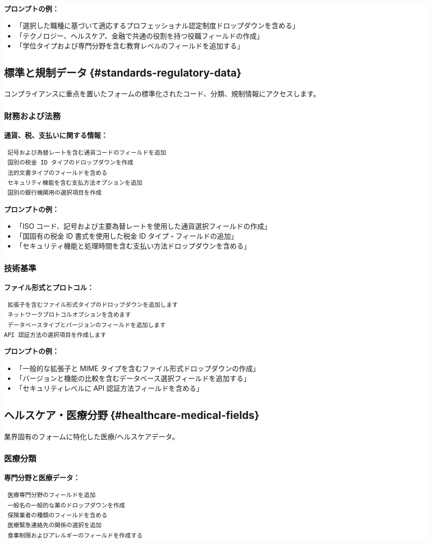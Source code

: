 **プロンプトの例：**

* 「選択した職種に基づいて適応するプロフェッショナル認定制度ドロップダウンを含める」
* 「テクノロジー、ヘルスケア、金融で共通の役割を持つ役職フィールドの作成」
* 「学位タイプおよび専門分野を含む教育レベルのフィールドを追加する」

## 標準と規制データ {#standards-regulatory-data}

コンプライアンスに重点を置いたフォームの標準化されたコード、分類、規制情報にアクセスします。

### 財務および法務

**通貨、税、支払いに関する情報：**

     記号および為替レートを含む通貨コードのフィールドを追加 
     国別の税金 ID タイプのドロップダウンを作成 
     法的文書タイプのフィールドを含める 
     セキュリティ機能を含む支払方法オプションを追加 
     国別の銀行機関用の選択項目を作成 

**プロンプトの例：**

* 「ISO コード、記号および主要為替レートを使用した通貨選択フィールドの作成」
* 「国固有の税金 ID 書式を使用した税金 ID タイプ・フィールドの追加」
* 「セキュリティ機能と処理時間を含む支払い方法ドロップダウンを含める」

### 技術基準

**ファイル形式とプロトコル：**

     拡張子を含むファイル形式タイプのドロップダウンを追加します 
     ネットワークプロトコルオプションを含めます 
     データベースタイプとバージョンのフィールドを追加します 
    API 認証方法の選択項目を作成します 

**プロンプトの例：**

* 「一般的な拡張子と MIME タイプを含むファイル形式ドロップダウンの作成」
* 「バージョンと機能の比較を含むデータベース選択フィールドを追加する」
* 「セキュリティレベルに API 認証方法フィールドを含める」

## ヘルスケア・医療分野 {#healthcare-medical-fields}

業界固有のフォームに特化した医療/ヘルスケアデータ。

### 医療分類

**専門分野と医療データ：**

     医療専門分野のフィールドを追加 
     一般名の一般的な薬のドロップダウンを作成 
     保険業者の種類のフィールドを含める 
     医療緊急連絡先の関係の選択を追加 
     食事制限およびアレルギーのフィールドを作成する 
